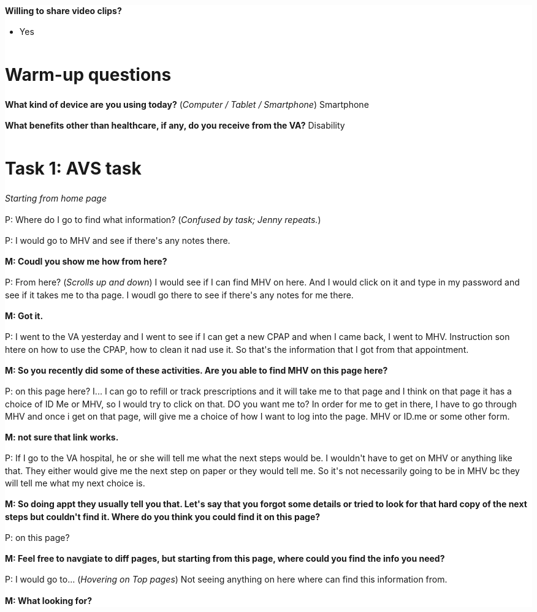 **Willing to share video clips?**
- Yes

# Warm-up questions
**What kind of device are you using today?** (_Computer / Tablet / Smartphone_)
Smartphone

**What benefits other than healthcare, if any, do you receive from the VA?**
Disability


# Task 1: AVS task

_Starting from home page_

P: Where do I go to find what information? (_Confused by task; Jenny repeats._)

P: I would go to MHV and see if there's any notes there. 

**M: Coudl you show me how from here?**

P: From here? (_Scrolls up and down_) I would see if I can find MHV on here. And I would click on it and type in my password and see if it takes me to tha page. I woudl go there to see if there's any notes for me there. 

**M: Got it.**

P: I went to the VA yesterday and I went to see if I can get a new CPAP and when I came back, I went to MHV. Instruction son htere on how to use the CPAP, how to clean it nad use it. So that's the information that I got from that appointment. 

**M: So you recently did some of these activities. Are you able to find MHV on this page here?** 

P: on this page here? I... I can go to refill or track prescriptions and it will take me to that page and I think on that page it has a choice of ID Me or MHV, so I would try to click on that. DO you want me to? In order for me to get in there, I have to go through MHV and once i get on that page, will give me a choice of how I want to log into the page. MHV or ID.me or some other form. 

**M: not sure that link works.**

P: If I go to the VA hospital, he or she will tell me what the next steps would be. I wouldn't have to get on MHV or anything like that. They either would give me the next step on paper or they would tell me. So it's not necessarily going to be in MHV bc they will tell me what my next choice is. 

**M: So doing appt they usually tell you that. Let's say that you forgot some details or tried to look for that hard copy of the next steps but couldn't find it. Where do you think you could find it on this page?**

P: on this page? 

**M: Feel free to navgiate to diff pages, but starting from this page, where could you find the info you need?** 

P: I would go to... (_Hovering on Top pages_) Not seeing anything on here where can find this information from. 

**M: What looking for?**
